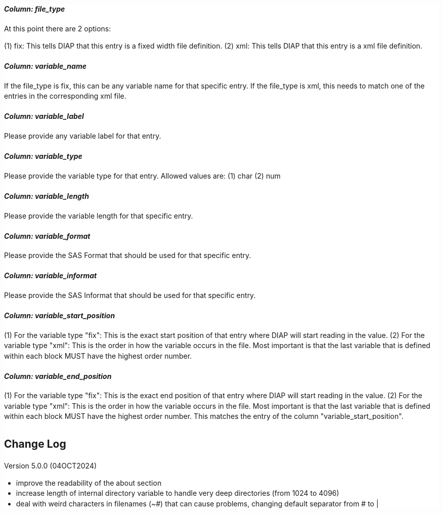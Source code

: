 #### **_Column: file_type_**

At this point there are 2 options:

(1) fix: This tells DIAP that this entry is a fixed width file definition.
(2) xml: This tells DIAP that this entry is a xml file definition.

#### **_Column: variable_name_**

If the file_type is fix, this can be any variable name for that specific entry.
If the file_type is xml, this needs to match one of the entries in the corresponding xml file.

#### **_Column: variable_label_**

Please provide any variable label for that entry.

#### **_Column: variable_type_**

Please provide the variable type for that entry.
Allowed values are:
(1) char
(2) num

#### **_Column: variable_length_**

Please provide the variable length for that specific entry.

#### **_Column: variable_format_**

Please provide the SAS Format that should be used for that specific entry.

#### **_Column: variable_informat_**

Please provide the SAS Informat that should be used for that specific entry.

#### **_Column: variable_start_position_**

(1) For the variable type "fix": This is the exact start position of that entry where DIAP will start reading in the value.
(2) For the variable type "xml": This is the order in how the variable occurs in the file. Most important is that the last variable that is defined within each block MUST have the highest order number.

#### **_Column: variable_end_position_**

(1) For the variable type "fix": This is the exact end position of that entry where DIAP will start reading in the value.
(2) For the variable type "xml": This is the order in how the variable occurs in the file. Most important is that the last variable that is defined within each block MUST have the highest order number. This matches the entry of the column "variable_start_position".

## Change Log

Version 5.0.0 (04OCT2024)

- improve the readability of the about section
- increase length of internal directory variable to handle very deep directories (from 1024 to 4096)
- deal with weird characters in filenames (~#) that can cause problems, changing default separator from # to |
